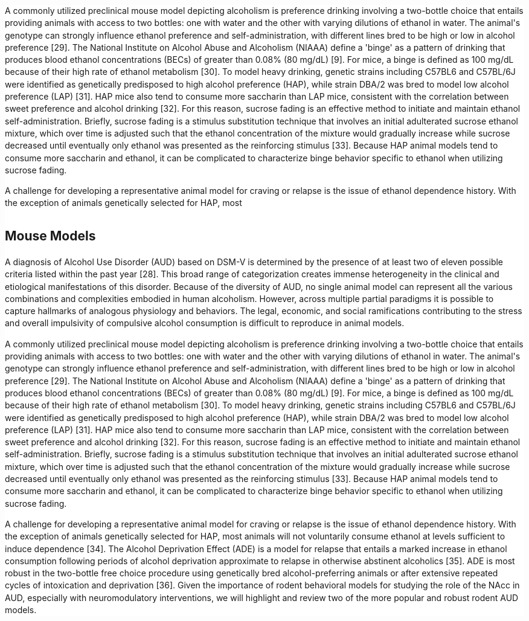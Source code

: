 A commonly utilized preclinical mouse model depicting alcoholism is preference drinking involving a two-bottle choice that entails providing animals with access to two bottles: one with water and the other with varying dilutions of ethanol in water. The animal's genotype can strongly influence ethanol preference and self-administration, with different lines bred to be high or low in alcohol preference [29]. The National Institute on Alcohol Abuse and Alcoholism (NIAAA) define a 'binge' as a pattern of drinking that produces blood ethanol concentrations (BECs) of greater than 0.08% (80 mg/dL) [9]. For mice, a binge is defined as 100 mg/dL because of their high rate of ethanol metabolism [30]. To model heavy drinking, genetic strains including C57BL6 and C57BL/6J were identified as genetically predisposed to high alcohol preference (HAP), while strain DBA/2 was bred to model low alcohol preference (LAP) [31]. HAP mice also tend to consume more saccharin than LAP mice, consistent with the correlation between sweet preference and alcohol drinking [32]. For this reason, sucrose fading is an effective method to initiate and maintain ethanol self-administration. Briefly, sucrose fading is a stimulus substitution technique that involves an initial adulterated sucrose ethanol mixture, which over time is adjusted such that the ethanol concentration of the mixture would gradually increase while sucrose decreased until eventually only ethanol was presented as the reinforcing stimulus [33]. Because HAP animal models tend to consume more saccharin and ethanol, it can be complicated to characterize binge behavior specific to ethanol when utilizing sucrose fading.

A challenge for developing a representative animal model for craving or relapse is the issue of ethanol dependence history. With the exception of animals genetically selected for HAP, most  


## Mouse Models

A diagnosis of Alcohol Use Disorder (AUD) based on DSM-V is determined by the presence of at least two of eleven possible criteria listed within the past year [28]. This broad range of categorization creates immense heterogeneity in the clinical and etiological manifestations of this disorder. Because of the diversity of AUD, no single animal model can represent all the various combinations and complexities embodied in human alcoholism. However, across multiple partial paradigms it is possible to capture hallmarks of analogous physiology and behaviors. The legal, economic, and social ramifications contributing to the stress and overall impulsivity of compulsive alcohol consumption is difficult to reproduce in animal models.

A commonly utilized preclinical mouse model depicting alcoholism is preference drinking involving a two-bottle choice that entails providing animals with access to two bottles: one with water and the other with varying dilutions of ethanol in water. The animal's genotype can strongly influence ethanol preference and self-administration, with different lines bred to be high or low in alcohol preference [29]. The National Institute on Alcohol Abuse and Alcoholism (NIAAA) define a 'binge' as a pattern of drinking that produces blood ethanol concentrations (BECs) of greater than 0.08% (80 mg/dL) [9]. For mice, a binge is defined as 100 mg/dL because of their high rate of ethanol metabolism [30]. To model heavy drinking, genetic strains including C57BL6 and C57BL/6J were identified as genetically predisposed to high alcohol preference (HAP), while strain DBA/2 was bred to model low alcohol preference (LAP) [31]. HAP mice also tend to consume more saccharin than LAP mice, consistent with the correlation between sweet preference and alcohol drinking [32]. For this reason, sucrose fading is an effective method to initiate and maintain ethanol self-administration. Briefly, sucrose fading is a stimulus substitution technique that involves an initial adulterated sucrose ethanol mixture, which over time is adjusted such that the ethanol concentration of the mixture would gradually increase while sucrose decreased until eventually only ethanol was presented as the reinforcing stimulus [33]. Because HAP animal models tend to consume more saccharin and ethanol, it can be complicated to characterize binge behavior specific to ethanol when utilizing sucrose fading.

A challenge for developing a representative animal model for craving or relapse is the issue of ethanol dependence history. With the exception of animals genetically selected for HAP, most animals will not voluntarily consume ethanol at levels sufficient to induce dependence [34]. The Alcohol Deprivation Effect (ADE) is a model for relapse that entails a marked increase in ethanol consumption following periods of alcohol deprivation approximate to relapse in otherwise abstinent alcoholics [35]. ADE is most robust in the two-bottle free choice procedure using genetically bred alcohol-preferring animals or after extensive repeated cycles of intoxication and deprivation [36]. Given the importance of rodent behavioral models for studying the role of the NAcc in AUD, especially with neuromodulatory interventions, we will highlight and review two of the more popular and robust rodent AUD models.
